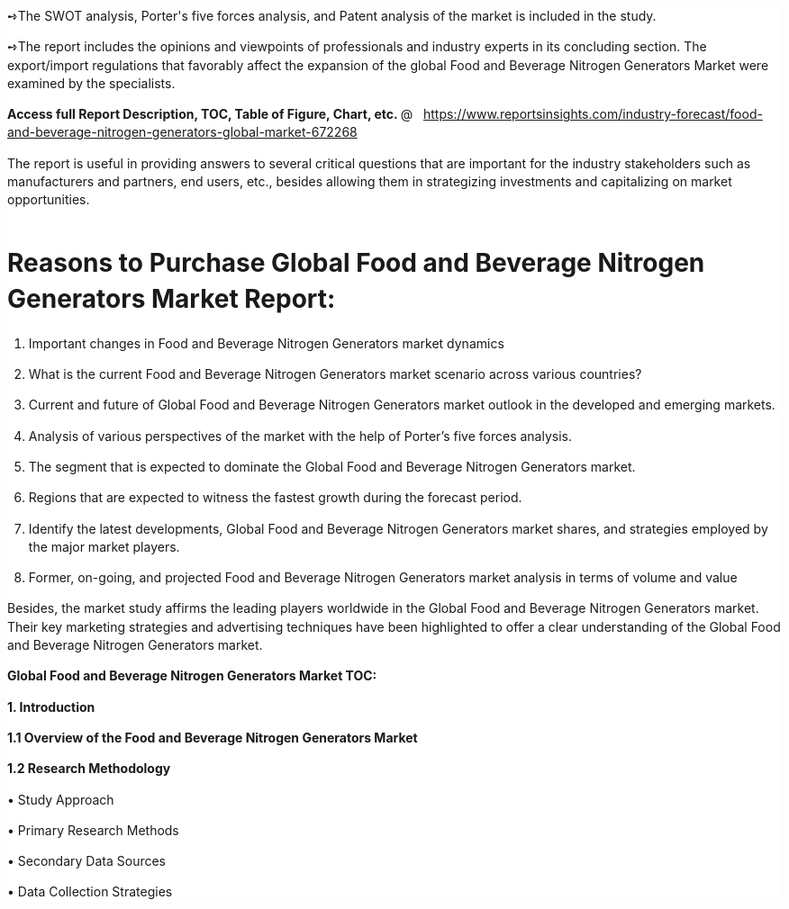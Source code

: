 ➺The SWOT analysis, Porter's five forces analysis, and Patent analysis of the market is included in the study.

➺The report includes the opinions and viewpoints of professionals and industry experts in its concluding section. The export/import regulations that favorably affect the expansion of the global Food and Beverage Nitrogen Generators Market were examined by the specialists.

<strong>Access full Report Description, TOC, Table of Figure, Chart, etc. </strong>@   <a href=https://www.reportsinsights.com/industry-forecast/food-and-beverage-nitrogen-generators-global-market-672268 style=color:#0000ff;>https://www.reportsinsights.com/industry-forecast/food-and-beverage-nitrogen-generators-global-market-672268</a>

The report is useful in providing answers to several critical questions that are important for the industry stakeholders such as manufacturers and partners, end users, etc., besides allowing them in strategizing investments and capitalizing on market opportunities.

# <strong>Reasons to Purchase Global Food and Beverage Nitrogen Generators Market Report:</strong>

1. Important changes in Food and Beverage Nitrogen Generators market dynamics

2. What is the current Food and Beverage Nitrogen Generators market scenario across various countries?

3. Current and future of Global Food and Beverage Nitrogen Generators market outlook in the developed and emerging markets.

4. Analysis of various perspectives of the market with the help of Porter’s five forces analysis.

5. The segment that is expected to dominate the Global Food and Beverage Nitrogen Generators market.

6. Regions that are expected to witness the fastest growth during the forecast period.

7. Identify the latest developments, Global Food and Beverage Nitrogen Generators market shares, and strategies employed by the major market players.

8. Former, on-going, and projected Food and Beverage Nitrogen Generators market analysis in terms of volume and value

Besides, the market study affirms the leading players worldwide in the Global Food and Beverage Nitrogen Generators market. Their key marketing strategies and advertising techniques have been highlighted to offer a clear understanding of the Global Food and Beverage Nitrogen Generators market.

<strong>Global Food and Beverage Nitrogen Generators Market TOC:</strong>

<strong>1. Introduction</strong>

<strong>1.1 Overview of the Food and Beverage Nitrogen Generators Market</strong>

<strong>1.2 Research Methodology</strong>

• Study Approach

• Primary Research Methods

• Secondary Data Sources

• Data Collection Strategies
